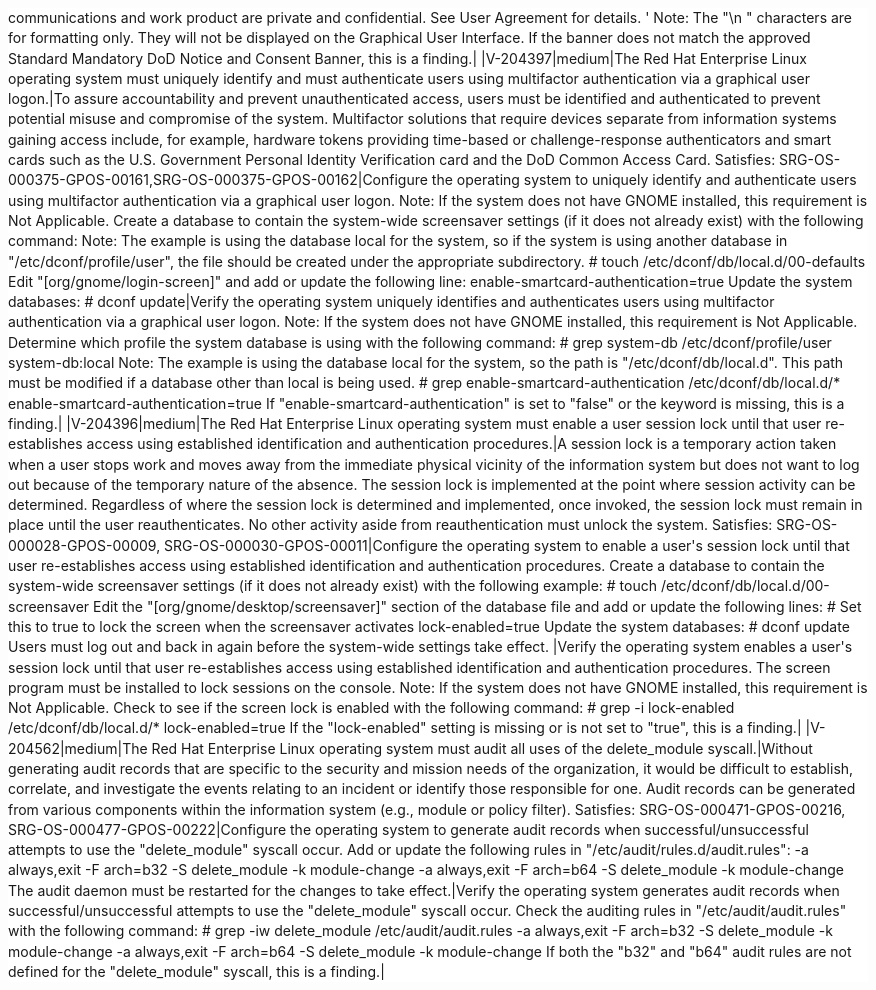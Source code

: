 communications and work product are private and confidential. See User Agreement for details. '  Note: The "\n " characters are for formatting only. They will not be displayed on the Graphical User Interface.  If the banner does not match the approved Standard Mandatory DoD Notice and Consent Banner, this is a finding.|
|V-204397|medium|The Red Hat Enterprise Linux operating system must uniquely identify and must authenticate users using multifactor authentication via a graphical user logon.|To assure accountability and prevent unauthenticated access, users must be identified and authenticated to prevent potential misuse and compromise of the system.  Multifactor solutions that require devices separate from information systems gaining access include, for example, hardware tokens providing time-based or challenge-response authenticators and smart cards such as the U.S. Government Personal Identity Verification card and the DoD Common Access Card.  Satisfies: SRG-OS-000375-GPOS-00161,SRG-OS-000375-GPOS-00162|Configure the operating system to uniquely identify and authenticate users using multifactor authentication via a graphical user logon.  Note: If the system does not have GNOME installed, this requirement is Not Applicable.  Create a database to contain the system-wide screensaver settings (if it does not already exist) with the following command:   Note: The example is using the database local for the system, so if the system is using another database in "/etc/dconf/profile/user", the file should be created under the appropriate subdirectory.  # touch /etc/dconf/db/local.d/00-defaults  Edit "[org/gnome/login-screen]" and add or update the following line: enable-smartcard-authentication=true     Update the system databases: # dconf update|Verify the operating system uniquely identifies and authenticates users using multifactor authentication via a graphical user logon.  Note: If the system does not have GNOME installed, this requirement is Not Applicable.   Determine which profile the system database is using with the following command:  # grep system-db /etc/dconf/profile/user  system-db:local  Note: The example is using the database local for the system, so the path is "/etc/dconf/db/local.d". This path must be modified if a database other than local is being used.  # grep enable-smartcard-authentication /etc/dconf/db/local.d/*  enable-smartcard-authentication=true  If "enable-smartcard-authentication" is set to "false" or the keyword is missing, this is a finding.|
|V-204396|medium|The Red Hat Enterprise Linux operating system must enable a user session lock until that user re-establishes access using established identification and authentication procedures.|A session lock is a temporary action taken when a user stops work and moves away from the immediate physical vicinity of the information system but does not want to log out because of the temporary nature of the absence.  The session lock is implemented at the point where session activity can be determined.  Regardless of where the session lock is determined and implemented, once invoked, the session lock must remain in place until the user reauthenticates. No other activity aside from reauthentication must unlock the system.  Satisfies: SRG-OS-000028-GPOS-00009, SRG-OS-000030-GPOS-00011|Configure the operating system to enable a user's session lock until that user re-establishes access using established identification and authentication procedures.  Create a database to contain the system-wide screensaver settings (if it does not already exist) with the following example:  # touch /etc/dconf/db/local.d/00-screensaver  Edit the "[org/gnome/desktop/screensaver]" section of the database file and add or update the following lines:  # Set this to true to lock the screen when the screensaver activates lock-enabled=true  Update the system databases:  # dconf update  Users must log out and back in again before the system-wide settings take effect. |Verify the operating system enables a user's session lock until that user re-establishes access using established identification and authentication procedures. The screen program must be installed to lock sessions on the console.  Note: If the system does not have GNOME installed, this requirement is Not Applicable.  Check to see if the screen lock is enabled with the following command:  # grep -i lock-enabled /etc/dconf/db/local.d/* lock-enabled=true  If the "lock-enabled" setting is missing or is not set to "true", this is a finding.|
|V-204562|medium|The Red Hat Enterprise Linux operating system must audit all uses of the delete_module syscall.|Without generating audit records that are specific to the security and mission needs of the organization, it would be difficult to establish, correlate, and investigate the events relating to an incident or identify those responsible for one.   Audit records can be generated from various components within the information system (e.g., module or policy filter).  Satisfies: SRG-OS-000471-GPOS-00216, SRG-OS-000477-GPOS-00222|Configure the operating system to generate audit records when successful/unsuccessful attempts to use the "delete_module" syscall occur.   Add or update the following rules in "/etc/audit/rules.d/audit.rules":   -a always,exit -F arch=b32 -S delete_module -k module-change  -a always,exit -F arch=b64 -S delete_module -k module-change  The audit daemon must be restarted for the changes to take effect.|Verify the operating system generates audit records when successful/unsuccessful attempts to use the "delete_module" syscall occur.   Check the auditing rules in "/etc/audit/audit.rules" with the following command:  # grep -iw delete_module /etc/audit/audit.rules  -a always,exit -F arch=b32 -S delete_module -k module-change  -a always,exit -F arch=b64 -S delete_module -k module-change  If both the "b32" and "b64" audit rules are not defined for the "delete_module" syscall, this is a finding.|
